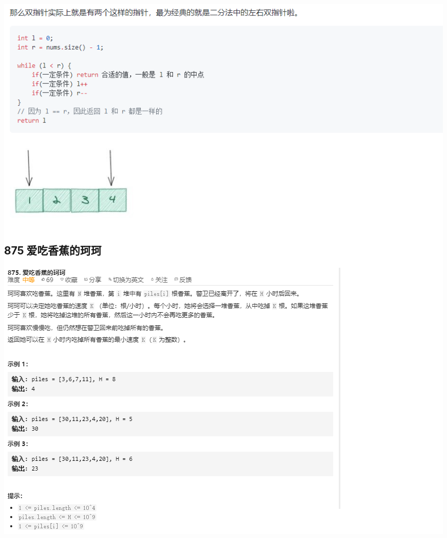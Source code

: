 ![image-20200702221055173](双指针.assets/image-20200702221055173.png)

## 875 爱吃香蕉的珂珂

![image-20200625230350266](Untitled.assets/image-20200625230350266.png)
